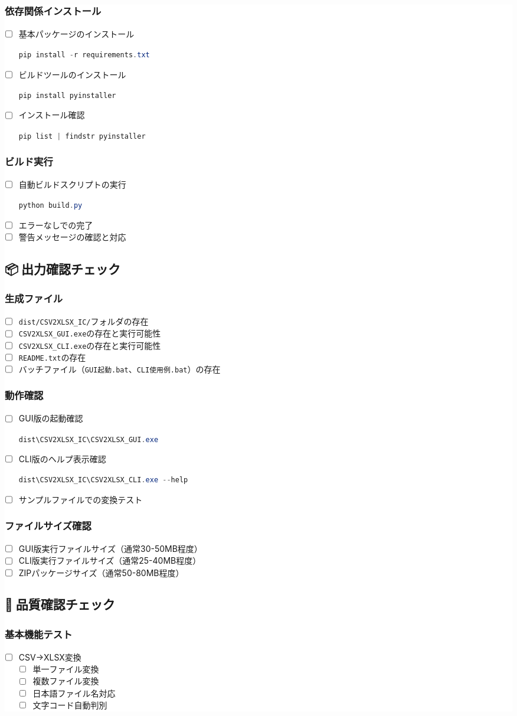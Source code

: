 ### 依存関係インストール
- [ ] 基本パッケージのインストール
  ```powershell
  pip install -r requirements.txt
  ```
- [ ] ビルドツールのインストール
  ```powershell
  pip install pyinstaller
  ```
- [ ] インストール確認
  ```powershell
  pip list | findstr pyinstaller
  ```

### ビルド実行
- [ ] 自動ビルドスクリプトの実行
  ```powershell
  python build.py
  ```
- [ ] エラーなしでの完了
- [ ] 警告メッセージの確認と対応

## 📦 出力確認チェック

### 生成ファイル
- [ ] `dist/CSV2XLSX_IC/`フォルダの存在
- [ ] `CSV2XLSX_GUI.exe`の存在と実行可能性
- [ ] `CSV2XLSX_CLI.exe`の存在と実行可能性
- [ ] `README.txt`の存在
- [ ] バッチファイル（`GUI起動.bat`、`CLI使用例.bat`）の存在

### 動作確認
- [ ] GUI版の起動確認
  ```powershell
  dist\CSV2XLSX_IC\CSV2XLSX_GUI.exe
  ```
- [ ] CLI版のヘルプ表示確認
  ```powershell
  dist\CSV2XLSX_IC\CSV2XLSX_CLI.exe --help
  ```
- [ ] サンプルファイルでの変換テスト

### ファイルサイズ確認
- [ ] GUI版実行ファイルサイズ（通常30-50MB程度）
- [ ] CLI版実行ファイルサイズ（通常25-40MB程度）
- [ ] ZIPパッケージサイズ（通常50-80MB程度）

## 🧪 品質確認チェック

### 基本機能テスト
- [ ] CSV→XLSX変換
  - [ ] 単一ファイル変換
  - [ ] 複数ファイル変換
  - [ ] 日本語ファイル名対応
  - [ ] 文字コード自動判別
